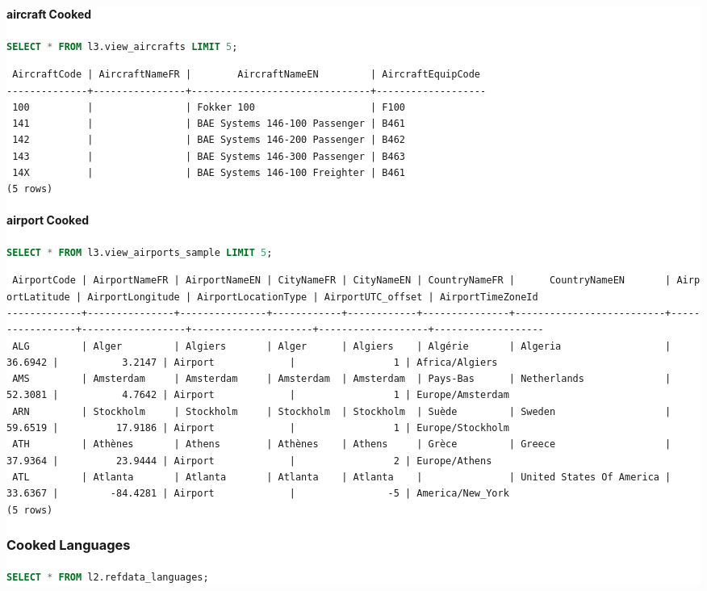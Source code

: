 #### aircraft Cooked

```sql
SELECT * FROM l3.view_aircrafts LIMIT 5;
```

```log
 AircraftCode | AircraftNameFR |        AircraftNameEN         | AircraftEquipCode
--------------+----------------+-------------------------------+-------------------
 100          |                | Fokker 100                    | F100
 141          |                | BAE Systems 146-100 Passenger | B461
 142          |                | BAE Systems 146-200 Passenger | B462
 143          |                | BAE Systems 146-300 Passenger | B463
 14X          |                | BAE Systems 146-100 Freighter | B461
(5 rows)
```

#### airport Cooked

```sql
SELECT * FROM l3.view_airports_sample LIMIT 5;
```

```log
 AirportCode | AirportNameFR | AirportNameEN | CityNameFR | CityNameEN | CountryNameFR |      CountryNameEN       | AirportLatitude | AirportLongitude | AirportLocationType | AirportUTC_offset | AirportTimeZoneId
-------------+---------------+---------------+------------+------------+---------------+--------------------------+-----------------+------------------+---------------------+-------------------+-------------------
 ALG         | Alger         | Algiers       | Alger      | Algiers    | Algérie       | Algeria                  |         36.6942 |           3.2147 | Airport             |                 1 | Africa/Algiers
 AMS         | Amsterdam     | Amsterdam     | Amsterdam  | Amsterdam  | Pays-Bas      | Netherlands              |         52.3081 |           4.7642 | Airport             |                 1 | Europe/Amsterdam
 ARN         | Stockholm     | Stockholm     | Stockholm  | Stockholm  | Suède         | Sweden                   |         59.6519 |          17.9186 | Airport             |                 1 | Europe/Stockholm
 ATH         | Athènes       | Athens        | Athènes    | Athens     | Grèce         | Greece                   |         37.9364 |          23.9444 | Airport             |                 2 | Europe/Athens
 ATL         | Atlanta       | Atlanta       | Atlanta    | Atlanta    |               | United States Of America |         33.6367 |         -84.4281 | Airport             |                -5 | America/New_York
(5 rows)

```


### Cooked Languages

```sql
SELECT * FROM l2.refdata_languages;
```
